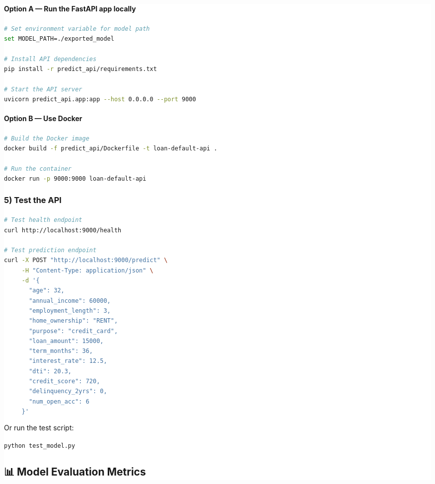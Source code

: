 #### Option A — Run the FastAPI app locally
```bash
# Set environment variable for model path
set MODEL_PATH=./exported_model

# Install API dependencies
pip install -r predict_api/requirements.txt

# Start the API server
uvicorn predict_api.app:app --host 0.0.0.0 --port 9000
```

#### Option B — Use Docker
```bash
# Build the Docker image
docker build -f predict_api/Dockerfile -t loan-default-api .

# Run the container
docker run -p 9000:9000 loan-default-api
```

### 5) Test the API
```bash
# Test health endpoint
curl http://localhost:9000/health

# Test prediction endpoint
curl -X POST "http://localhost:9000/predict" \
     -H "Content-Type: application/json" \
     -d '{
       "age": 32,
       "annual_income": 60000,
       "employment_length": 3,
       "home_ownership": "RENT",
       "purpose": "credit_card",
       "loan_amount": 15000,
       "term_months": 36,
       "interest_rate": 12.5,
       "dti": 20.3,
       "credit_score": 720,
       "delinquency_2yrs": 0,
       "num_open_acc": 6
     }'
```

Or run the test script:
```bash
python test_model.py
```

## 📊 Model Evaluation Metrics

